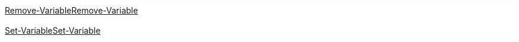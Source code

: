 [<span data-ttu-id="004e9-306">Remove-Variable</span><span class="sxs-lookup"><span data-stu-id="004e9-306">Remove-Variable</span></span>](xref:Microsoft.PowerShell.Utility.Remove-Variable)

[<span data-ttu-id="004e9-307">Set-Variable</span><span class="sxs-lookup"><span data-stu-id="004e9-307">Set-Variable</span></span>](xref:Microsoft.PowerShell.Utility.Set-Variable)
